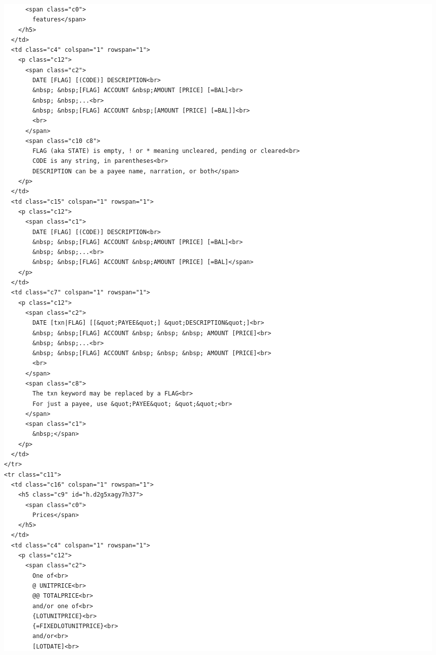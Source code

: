           <span class="c0">
            features</span>
        </h5>
      </td>
      <td class="c4" colspan="1" rowspan="1">
        <p class="c12">
          <span class="c2">
            DATE [FLAG] [(CODE)] DESCRIPTION<br>
            &nbsp; &nbsp;[FLAG] ACCOUNT &nbsp;AMOUNT [PRICE] [=BAL]<br>
            &nbsp; &nbsp;...<br>
            &nbsp; &nbsp;[FLAG] ACCOUNT &nbsp;[AMOUNT [PRICE] [=BAL]]<br>
            <br>
          </span>
          <span class="c10 c8">
            FLAG (aka STATE) is empty, ! or * meaning uncleared, pending or cleared<br>
            CODE is any string, in parentheses<br>
            DESCRIPTION can be a payee name, narration, or both</span>
        </p>
      </td>
      <td class="c15" colspan="1" rowspan="1">
        <p class="c12">
          <span class="c1">
            DATE [FLAG] [(CODE)] DESCRIPTION<br>
            &nbsp; &nbsp;[FLAG] ACCOUNT &nbsp;AMOUNT [PRICE] [=BAL]<br>
            &nbsp; &nbsp;...<br>
            &nbsp; &nbsp;[FLAG] ACCOUNT &nbsp;AMOUNT [PRICE] [=BAL]</span>
        </p>
      </td>
      <td class="c7" colspan="1" rowspan="1">
        <p class="c12">
          <span class="c2">
            DATE [txn|FLAG] [[&quot;PAYEE&quot;] &quot;DESCRIPTION&quot;]<br>
            &nbsp; &nbsp;[FLAG] ACCOUNT &nbsp; &nbsp; &nbsp; AMOUNT [PRICE]<br>
            &nbsp; &nbsp;...<br>
            &nbsp; &nbsp;[FLAG] ACCOUNT &nbsp; &nbsp; &nbsp; AMOUNT [PRICE]<br>
            <br>
          </span>
          <span class="c8">
            The txn keyword may be replaced by a FLAG<br>
            For just a payee, use &quot;PAYEE&quot; &quot;&quot;<br>
          </span>
          <span class="c1">
            &nbsp;</span>
        </p>
      </td>
    </tr>
    <tr class="c11">
      <td class="c16" colspan="1" rowspan="1">
        <h5 class="c9" id="h.d2g5xagy7h37">
          <span class="c0">
            Prices</span>
        </h5>
      </td>
      <td class="c4" colspan="1" rowspan="1">
        <p class="c12">
          <span class="c2">
            One of<br>
            @ UNITPRICE<br>
            @@ TOTALPRICE<br>
            and/or one of<br>
            {LOTUNITPRICE}<br>
            {=FIXEDLOTUNITPRICE}<br>
            and/or<br>
            [LOTDATE]<br>
